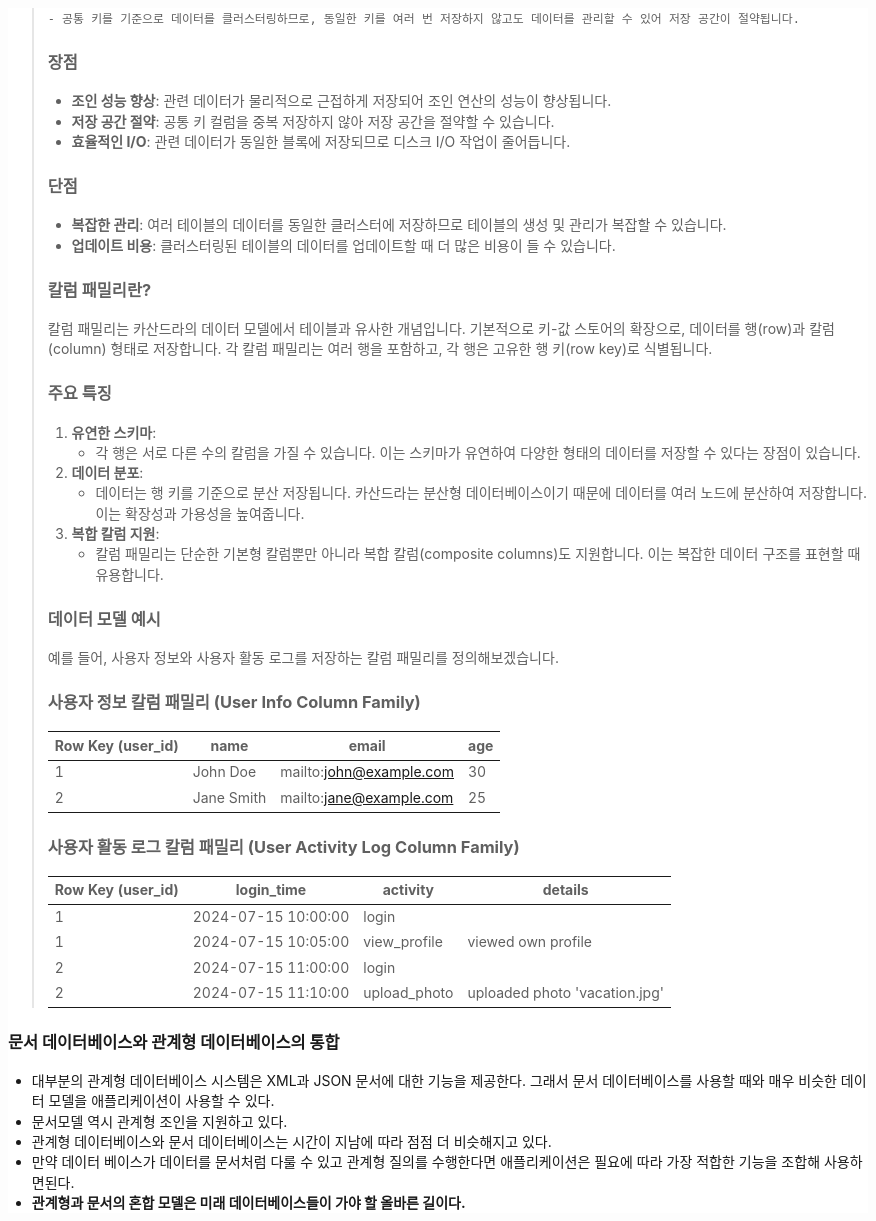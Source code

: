 >     - 공통 키를 기준으로 데이터를 클러스터링하므로, 동일한 키를 여러 번 저장하지 않고도 데이터를 관리할 수 있어 저장 공간이 절약됩니다.
> 
> ### **장점**
> 
> - **조인 성능 향상**: 관련 데이터가 물리적으로 근접하게 저장되어 조인 연산의 성능이 향상됩니다.
> - **저장 공간 절약**: 공통 키 컬럼을 중복 저장하지 않아 저장 공간을 절약할 수 있습니다.
> - **효율적인 I/O**: 관련 데이터가 동일한 블록에 저장되므로 디스크 I/O 작업이 줄어듭니다.
> 
> ### **단점**
> 
> - **복잡한 관리**: 여러 테이블의 데이터를 동일한 클러스터에 저장하므로 테이블의 생성 및 관리가 복잡할 수 있습니다.
> - **업데이트 비용**: 클러스터링된 테이블의 데이터를 업데이트할 때 더 많은 비용이 들 수 있습니다.
> 
> ### **칼럼 패밀리란?**
> 
> 칼럼 패밀리는 카산드라의 데이터 모델에서 테이블과 유사한 개념입니다. 기본적으로 키-값 스토어의 확장으로, 데이터를 행(row)과 칼럼(column) 형태로 저장합니다. 각 칼럼 패밀리는 여러 행을 포함하고, 각 행은 고유한 행 키(row key)로 식별됩니다.
> 
> ### **주요 특징**
> 
> 1. **유연한 스키마**:
>     - 각 행은 서로 다른 수의 칼럼을 가질 수 있습니다. 이는 스키마가 유연하여 다양한 형태의 데이터를 저장할 수 있다는 장점이 있습니다.
> 2. **데이터 분포**:
>     - 데이터는 행 키를 기준으로 분산 저장됩니다. 카산드라는 분산형 데이터베이스이기 때문에 데이터를 여러 노드에 분산하여 저장합니다. 이는 확장성과 가용성을 높여줍니다.
> 3. **복합 칼럼 지원**:
>     - 칼럼 패밀리는 단순한 기본형 칼럼뿐만 아니라 복합 칼럼(composite columns)도 지원합니다. 이는 복잡한 데이터 구조를 표현할 때 유용합니다.
> 
> ### **데이터 모델 예시**
> 
> 예를 들어, 사용자 정보와 사용자 활동 로그를 저장하는 칼럼 패밀리를 정의해보겠습니다.
> 
> ### 사용자 정보 칼럼 패밀리 (User Info Column Family)
> 
> | Row Key (user_id) | name | email | age |
> | --- | --- | --- | --- |
> | 1 | John Doe | mailto:john@example.com | 30 |
> | 2 | Jane Smith | mailto:jane@example.com | 25 |
> 
> ### 사용자 활동 로그 칼럼 패밀리 (User Activity Log Column Family)
> 
> | Row Key (user_id) | login_time | activity | details |
> | --- | --- | --- | --- |
> | 1 | 2024-07-15 10:00:00 | login |  |
> | 1 | 2024-07-15 10:05:00 | view_profile | viewed own profile |
> | 2 | 2024-07-15 11:00:00 | login |  |
> | 2 | 2024-07-15 11:10:00 | upload_photo | uploaded photo 'vacation.jpg' |

### 문서 데이터베이스와 관계형 데이터베이스의 통합

- 대부분의 관계형 데이터베이스 시스템은 XML과 JSON 문서에 대한 기능을 제공한다. 그래서 문서 데이터베이스를 사용할 때와 매우 비슷한 데이터 모델을 애플리케이션이 사용할 수 있다.
- 문서모델 역시 관계형 조인을 지원하고 있다.
- 관계형 데이터베이스와 문서 데이터베이스는 시간이 지남에 따라 점점 더 비슷해지고 있다.
- 만약 데이터 베이스가 데이터를 문서처럼 다룰 수 있고 관계형 질의를 수행한다면 애플리케이션은 필요에 따라 가장 적합한 기능을 조합해 사용하면된다.
- **관계형과 문서의 혼합 모델은 미래 데이터베이스들이 가야 할 올바른 길이다.**